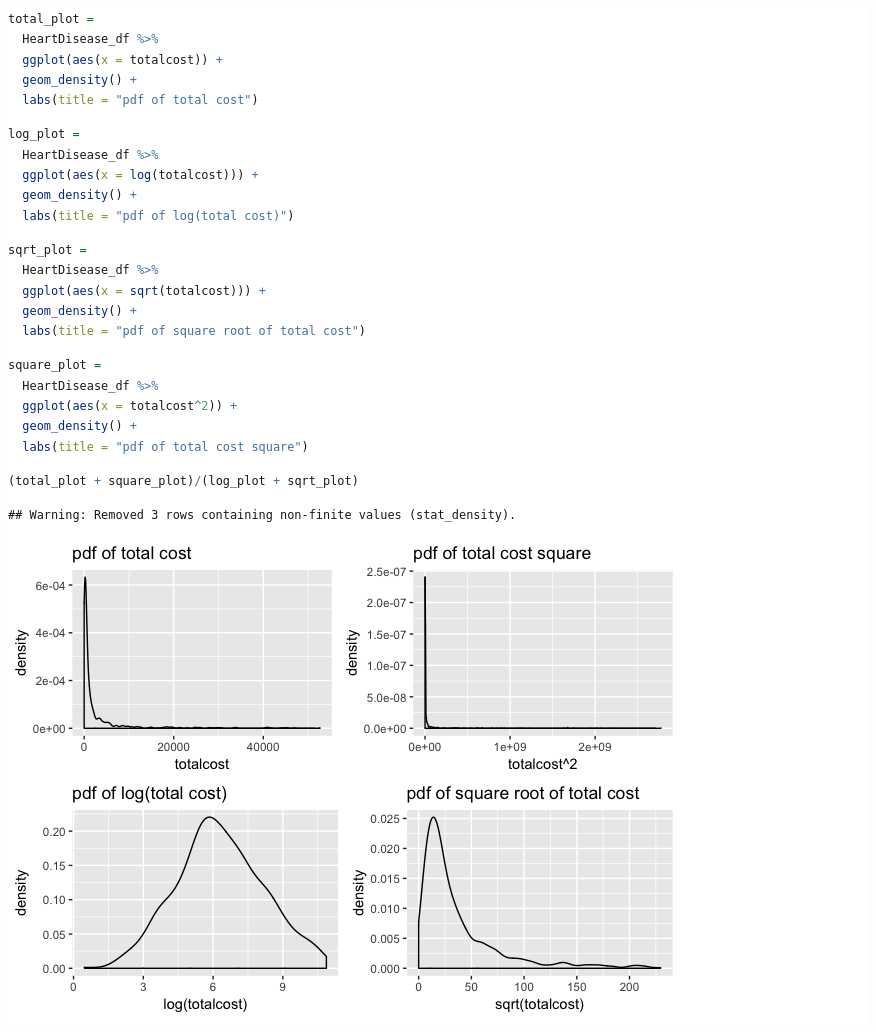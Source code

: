 ``` r
total_plot =
  HeartDisease_df %>% 
  ggplot(aes(x = totalcost)) +
  geom_density() +
  labs(title = "pdf of total cost")
```

``` r
log_plot = 
  HeartDisease_df %>% 
  ggplot(aes(x = log(totalcost))) +
  geom_density() +
  labs(title = "pdf of log(total cost)")
```

``` r
sqrt_plot = 
  HeartDisease_df %>% 
  ggplot(aes(x = sqrt(totalcost))) +
  geom_density() +
  labs(title = "pdf of square root of total cost")
```

``` r
square_plot = 
  HeartDisease_df %>% 
  ggplot(aes(x = totalcost^2)) +
  geom_density() +
  labs(title = "pdf of total cost square")
```

``` r
(total_plot + square_plot)/(log_plot + sqrt_plot)
```

    ## Warning: Removed 3 rows containing non-finite values (stat_density).

![](HW4_xl2836_files/figure-markdown_github/unnamed-chunk-13-1.png)
